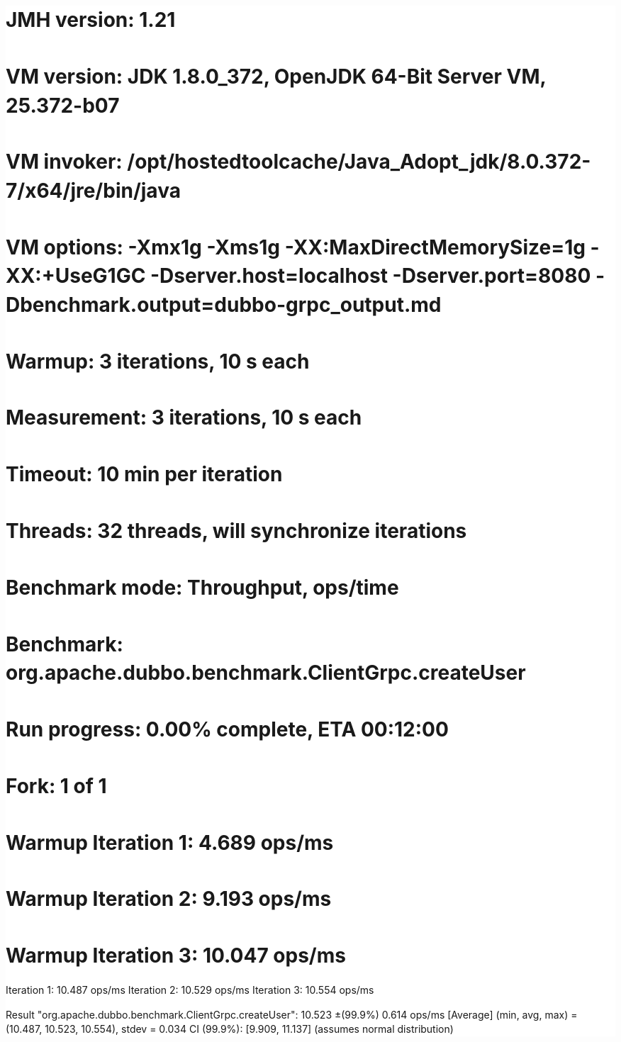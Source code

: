 # JMH version: 1.21
# VM version: JDK 1.8.0_372, OpenJDK 64-Bit Server VM, 25.372-b07
# VM invoker: /opt/hostedtoolcache/Java_Adopt_jdk/8.0.372-7/x64/jre/bin/java
# VM options: -Xmx1g -Xms1g -XX:MaxDirectMemorySize=1g -XX:+UseG1GC -Dserver.host=localhost -Dserver.port=8080 -Dbenchmark.output=dubbo-grpc_output.md
# Warmup: 3 iterations, 10 s each
# Measurement: 3 iterations, 10 s each
# Timeout: 10 min per iteration
# Threads: 32 threads, will synchronize iterations
# Benchmark mode: Throughput, ops/time
# Benchmark: org.apache.dubbo.benchmark.ClientGrpc.createUser

# Run progress: 0.00% complete, ETA 00:12:00
# Fork: 1 of 1
# Warmup Iteration   1: 4.689 ops/ms
# Warmup Iteration   2: 9.193 ops/ms
# Warmup Iteration   3: 10.047 ops/ms
Iteration   1: 10.487 ops/ms
Iteration   2: 10.529 ops/ms
Iteration   3: 10.554 ops/ms


Result "org.apache.dubbo.benchmark.ClientGrpc.createUser":
  10.523 ±(99.9%) 0.614 ops/ms [Average]
  (min, avg, max) = (10.487, 10.523, 10.554), stdev = 0.034
  CI (99.9%): [9.909, 11.137] (assumes normal distribution)
